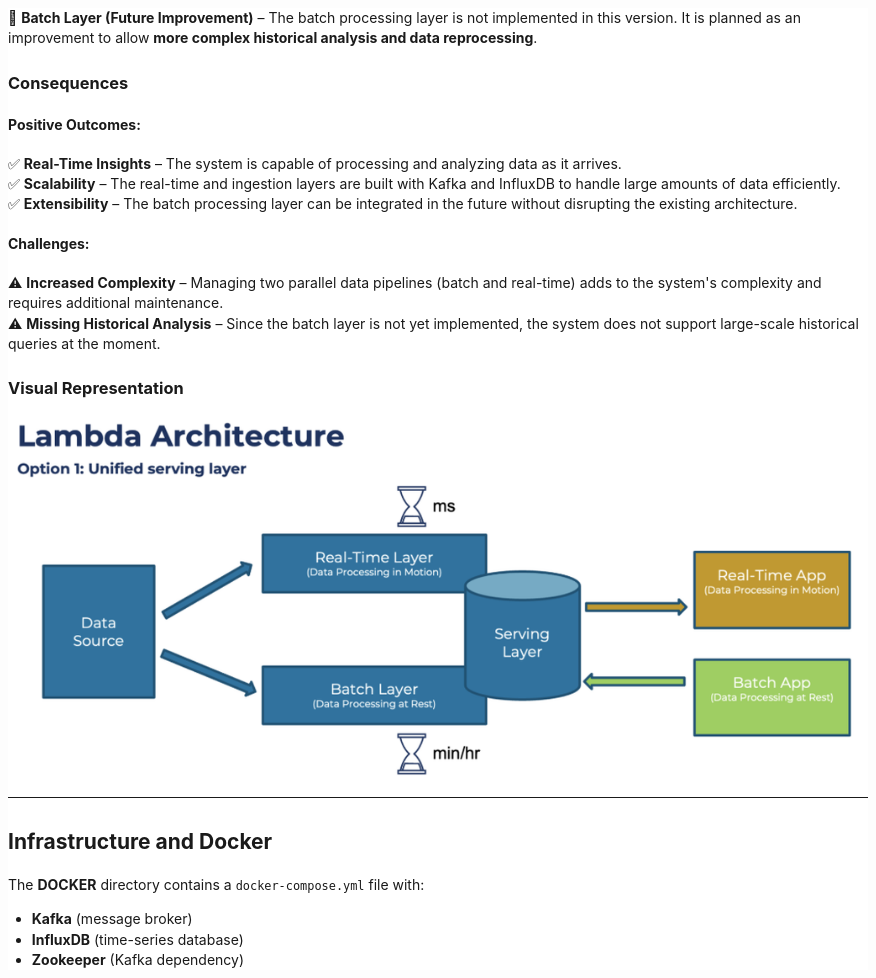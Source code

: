 🚧 **Batch Layer (Future Improvement)** – The batch processing layer is not implemented in this version. It is planned as an improvement to allow **more complex historical analysis and data reprocessing**.

### **Consequences**

#### **Positive Outcomes:**

✅ **Real-Time Insights** – The system is capable of processing and analyzing data as it arrives.  
✅ **Scalability** – The real-time and ingestion layers are built with Kafka and InfluxDB to handle large amounts of data efficiently.  
✅ **Extensibility** – The batch processing layer can be integrated in the future without disrupting the existing architecture.

#### **Challenges:**

⚠ **Increased Complexity** – Managing two parallel data pipelines (batch and real-time) adds to the system's complexity and requires additional maintenance.  
⚠ **Missing Historical Analysis** – Since the batch layer is not yet implemented, the system does not support large-scale historical queries at the moment.


### **Visual Representation**

![Lambda Architecture Diagram](/docs/images/lambda_architecture.png)


---


## Infrastructure and Docker

The **DOCKER** directory contains a `docker-compose.yml` file with:
- **Kafka** (message broker)
- **InfluxDB** (time-series database)
- **Zookeeper** (Kafka dependency)
